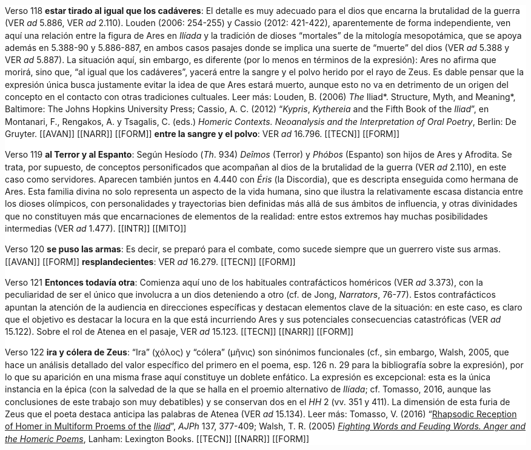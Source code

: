 Verso 118
**estar tirado al igual que los cadáveres**: El detalle es muy adecuado para el dios que encarna la brutalidad de la guerra (VER *ad* 5.886, VER *ad* 2.110). Louden (2006: 254-255) y Cassio (2012: 421-422), aparentemente de forma independiente, ven aquí una relación entre la figura de Ares en *Ilíada* y la tradición de dioses “mortales” de la mitología mesopotámica, que se apoya además en 5.388-90 y 5.886-887, en ambos casos pasajes donde se implica una suerte de “muerte” del dios (VER *ad* 5.388 y VER *ad* 5.887). La situación aquí, sin embargo, es diferente (por lo menos en términos de la expresión): Ares no afirma que morirá, sino que, “al igual que los cadáveres”, yacerá entre la sangre y el polvo herido por el rayo de Zeus. Es dable pensar que la expresión única busca justamente evitar la idea de que Ares estará muerto, aunque esto no va en detrimento de un origen del concepto en el contacto con otras tradiciones cultuales. Leer más: Louden, B. (2006) *The* Iliad*. Structure, Myth, and Meaning*, Baltimore: The Johns Hopkins University Press; Cassio, A. C. (2012) “*Kypris*, *Kythereia* and the Fifth Book of the *Iliad*”, en Montanari, F., Rengakos, A. y Tsagalis, C. (eds.) *Homeric Contexts. Neoanalysis and the Interpretation of Oral Poetry*, Berlin: De Gruyter. \[[AVAN]\] [[NARR]] [[FORM]]
**entre la sangre y el polvo**: VER *ad* 16.796. \[[TECN]\] [[FORM]]

Verso 119
**al Terror y al Espanto**: Según Hesíodo (*Th*. 934) *Deîmos* (Terror) y *Phóbos* (Espanto) son hijos de Ares y Afrodita. Se trata, por supuesto, de conceptos personificados que acompañan al dios de la brutalidad de la guerra (VER *ad* 2.110), en este caso como servidores. Aparecen también juntos en 4.440 con *Éris* (la Discordia), que es descripta enseguida como hermana de Ares. Esta familia divina no solo representa un aspecto de la vida humana, sino que ilustra la relativamente escasa distancia entre los dioses olímpicos, con personalidades y trayectorias bien definidas más allá de sus ámbitos de influencia, y otras divinidades que no constituyen más que encarnaciones de elementos de la realidad: entre estos extremos hay muchas posibilidades intermedias (VER *ad* 1.477). \[[INTR]\] [[MITO]]

Verso 120
**se puso las armas**: Es decir, se preparó para el combate, como sucede siempre que un guerrero viste sus armas. \[[AVAN]\] [[FORM]]
**resplandecientes**: VER *ad* 16.279. \[[TECN]\] [[FORM]]

Verso 121
**Entonces todavía otra**: Comienza aquí uno de los habituales contrafácticos homéricos (VER *ad* 3.373), con la peculiaridad de ser el único que involucra a un dios deteniendo a otro (cf. de Jong, *Narrators*, 76-77). Estos contrafácticos apuntan la atención de la audiencia en direcciones específicas y destacan elementos clave de la situación: en este caso, es claro que el objetivo es destacar la locura en la que está incurriendo Ares y sus potenciales consecuencias catastróficas (VER *ad* 15.122). Sobre el rol de Atenea en el pasaje, VER *ad* 15.123. \[[TECN]\] [[NARR]] [[FORM]]

Verso 122
**ira y cólera de Zeus**: “Ira” (χόλος) y “cólera” (μῆνις) son sinónimos funcionales (cf., sin embargo, Walsh, 2005, que hace un análisis detallado del valor específico del primero en el poema, esp. 126 n. 29 para la bibliografía sobre la expresión), por lo que su aparición en una misma frase aquí constituye un doblete enfático. La expresión es excepcional: esta es la única instancia en la épica (con la salvedad de la que se halla en el proemio alternativo de *Ilíada*; cf. Tomasso, 2016, aunque las conclusiones de este trabajo son muy debatibles) y se conservan dos en el *HH* 2 (vv. 351 y 411). La dimensión de esta furia de Zeus que el poeta destaca anticipa las palabras de Atenea (VER *ad* 15.134). Leer más: Tomasso, V. (2016) “[Rhapsodic Reception of Homer in Multiform Proems of the](https://muse.jhu.edu/article/629219/summary) [*Iliad*](https://muse.jhu.edu/article/629219/summary)”, *AJPh* 137, 377-409; Walsh, T. R. (2005) [*Fighting Words and Feuding Words. Anger and the Homeric Poems*](https://chs.harvard.edu/CHS/article/display/5528.thomas-r-walsh-fighting-words-and-feuding-words-anger-and-the-homeric-poems), Lanham: Lexington Books. \[[TECN]\] [[NARR]] [[FORM]]

